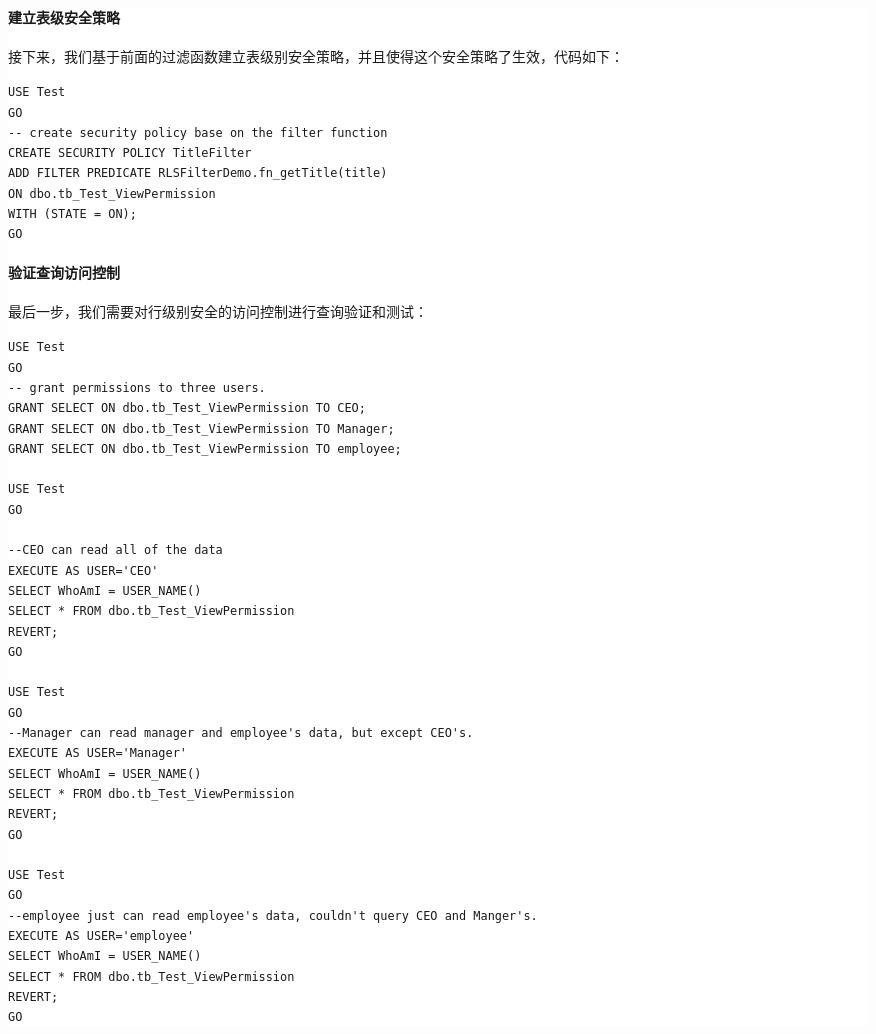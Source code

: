 #### 建立表级安全策略

接下来，我们基于前面的过滤函数建立表级别安全策略，并且使得这个安全策略了生效，代码如下：  

```LANG
USE Test
GO
-- create security policy base on the filter function
CREATE SECURITY POLICY TitleFilter  
ADD FILTER PREDICATE RLSFilterDemo.fn_getTitle(title)   
ON dbo.tb_Test_ViewPermission  
WITH (STATE = ON);
GO

```

#### 验证查询访问控制

最后一步，我们需要对行级别安全的访问控制进行查询验证和测试：  

```LANG
USE Test
GO
-- grant permissions to three users.
GRANT SELECT ON dbo.tb_Test_ViewPermission TO CEO;  
GRANT SELECT ON dbo.tb_Test_ViewPermission TO Manager;  
GRANT SELECT ON dbo.tb_Test_ViewPermission TO employee;  

USE Test
GO

--CEO can read all of the data
EXECUTE AS USER='CEO'
SELECT WhoAmI = USER_NAME()
SELECT * FROM dbo.tb_Test_ViewPermission
REVERT;
GO

USE Test
GO
--Manager can read manager and employee's data, but except CEO's.
EXECUTE AS USER='Manager'
SELECT WhoAmI = USER_NAME()
SELECT * FROM dbo.tb_Test_ViewPermission
REVERT;
GO

USE Test
GO
--employee just can read employee's data, couldn't query CEO and Manger's.
EXECUTE AS USER='employee'
SELECT WhoAmI = USER_NAME()
SELECT * FROM dbo.tb_Test_ViewPermission
REVERT;
GO

```
